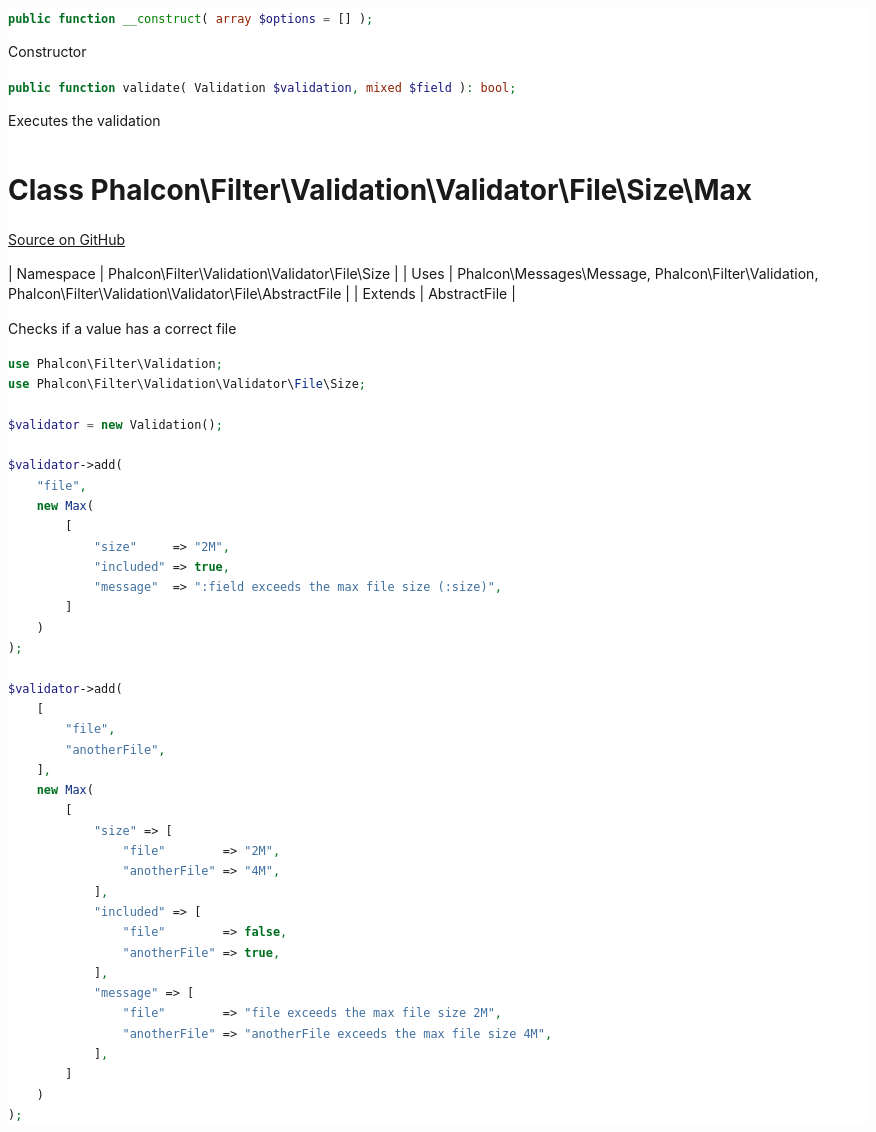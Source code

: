 ```php
public function __construct( array $options = [] );
```
Constructor


```php
public function validate( Validation $validation, mixed $field ): bool;
```
Executes the validation




<h1 id="filter-validation-validator-file-size-max">Class Phalcon\Filter\Validation\Validator\File\Size\Max</h1>

[Source on GitHub](https://github.com/phalcon/cphalcon/blob/5.0.x/phalcon/Filter/Validation/Validator/File/Size/Max.zep)

| Namespace  | Phalcon\Filter\Validation\Validator\File\Size |
| Uses       | Phalcon\Messages\Message, Phalcon\Filter\Validation, Phalcon\Filter\Validation\Validator\File\AbstractFile |
| Extends    | AbstractFile |

Checks if a value has a correct file

```php
use Phalcon\Filter\Validation;
use Phalcon\Filter\Validation\Validator\File\Size;

$validator = new Validation();

$validator->add(
    "file",
    new Max(
        [
            "size"     => "2M",
            "included" => true,
            "message"  => ":field exceeds the max file size (:size)",
        ]
    )
);

$validator->add(
    [
        "file",
        "anotherFile",
    ],
    new Max(
        [
            "size" => [
                "file"        => "2M",
                "anotherFile" => "4M",
            ],
            "included" => [
                "file"        => false,
                "anotherFile" => true,
            ],
            "message" => [
                "file"        => "file exceeds the max file size 2M",
                "anotherFile" => "anotherFile exceeds the max file size 4M",
            ],
        ]
    )
);
```
